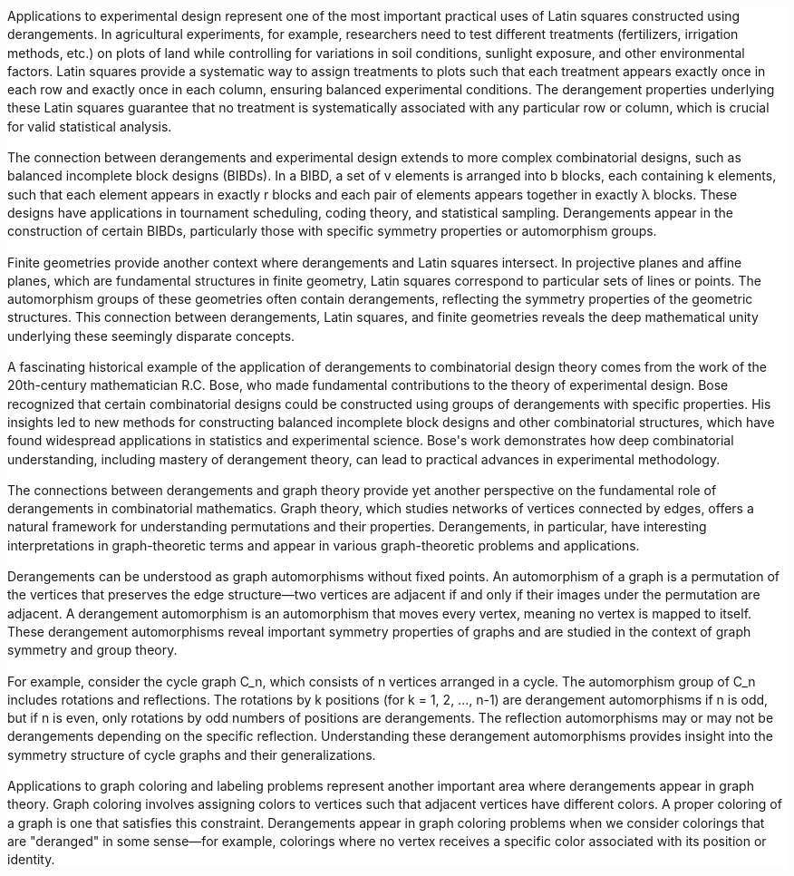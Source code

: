 Applications to experimental design represent one of the most important practical uses of Latin squares constructed using derangements. In agricultural experiments, for example, researchers need to test different treatments (fertilizers, irrigation methods, etc.) on plots of land while controlling for variations in soil conditions, sunlight exposure, and other environmental factors. Latin squares provide a systematic way to assign treatments to plots such that each treatment appears exactly once in each row and exactly once in each column, ensuring balanced experimental conditions. The derangement properties underlying these Latin squares guarantee that no treatment is systematically associated with any particular row or column, which is crucial for valid statistical analysis.

The connection between derangements and experimental design extends to more complex combinatorial designs, such as balanced incomplete block designs (BIBDs). In a BIBD, a set of v elements is arranged into b blocks, each containing k elements, such that each element appears in exactly r blocks and each pair of elements appears together in exactly λ blocks. These designs have applications in tournament scheduling, coding theory, and statistical sampling. Derangements appear in the construction of certain BIBDs, particularly those with specific symmetry properties or automorphism groups.

Finite geometries provide another context where derangements and Latin squares intersect. In projective planes and affine planes, which are fundamental structures in finite geometry, Latin squares correspond to particular sets of lines or points. The automorphism groups of these geometries often contain derangements, reflecting the symmetry properties of the geometric structures. This connection between derangements, Latin squares, and finite geometries reveals the deep mathematical unity underlying these seemingly disparate concepts.

A fascinating historical example of the application of derangements to combinatorial design theory comes from the work of the 20th-century mathematician R.C. Bose, who made fundamental contributions to the theory of experimental design. Bose recognized that certain combinatorial designs could be constructed using groups of derangements with specific properties. His insights led to new methods for constructing balanced incomplete block designs and other combinatorial structures, which have found widespread applications in statistics and experimental science. Bose's work demonstrates how deep combinatorial understanding, including mastery of derangement theory, can lead to practical advances in experimental methodology.

The connections between derangements and graph theory provide yet another perspective on the fundamental role of derangements in combinatorial mathematics. Graph theory, which studies networks of vertices connected by edges, offers a natural framework for understanding permutations and their properties. Derangements, in particular, have interesting interpretations in graph-theoretic terms and appear in various graph-theoretic problems and applications.

Derangements can be understood as graph automorphisms without fixed points. An automorphism of a graph is a permutation of the vertices that preserves the edge structure—two vertices are adjacent if and only if their images under the permutation are adjacent. A derangement automorphism is an automorphism that moves every vertex, meaning no vertex is mapped to itself. These derangement automorphisms reveal important symmetry properties of graphs and are studied in the context of graph symmetry and group theory.

For example, consider the cycle graph C_n, which consists of n vertices arranged in a cycle. The automorphism group of C_n includes rotations and reflections. The rotations by k positions (for k = 1, 2, ..., n-1) are derangement automorphisms if n is odd, but if n is even, only rotations by odd numbers of positions are derangements. The reflection automorphisms may or may not be derangements depending on the specific reflection. Understanding these derangement automorphisms provides insight into the symmetry structure of cycle graphs and their generalizations.

Applications to graph coloring and labeling problems represent another important area where derangements appear in graph theory. Graph coloring involves assigning colors to vertices such that adjacent vertices have different colors. A proper coloring of a graph is one that satisfies this constraint. Derangements appear in graph coloring problems when we consider colorings that are "deranged" in some sense—for example, colorings where no vertex receives a specific color associated with its position or identity.
